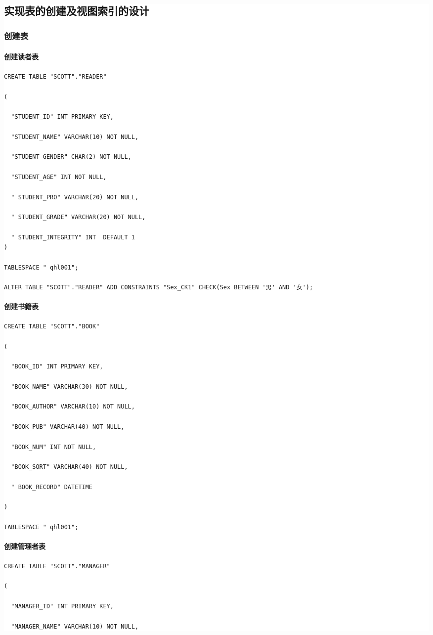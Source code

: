 ## 实现表的创建及视图索引的设计
### 创建表
#### 创建读者表
```
CREATE TABLE "SCOTT"."READER"

(

  "STUDENT_ID" INT PRIMARY KEY,

  "STUDENT_NAME" VARCHAR(10) NOT NULL,

  "STUDENT_GENDER" CHAR(2) NOT NULL,

  "STUDENT_AGE" INT NOT NULL,

  " STUDENT_PRO" VARCHAR(20) NOT NULL,

  " STUDENT_GRADE" VARCHAR(20) NOT NULL,

  " STUDENT_INTEGRITY" INT  DEFAULT 1 
) 

TABLESPACE " qhl001";

ALTER TABLE "SCOTT"."READER" ADD CONSTRAINTS "Sex_CK1" CHECK(Sex BETWEEN '男' AND '女');

```
#### 创建书籍表
```
CREATE TABLE "SCOTT"."BOOK"

(

  "BOOK_ID" INT PRIMARY KEY,

  "BOOK_NAME" VARCHAR(30) NOT NULL,

  "BOOK_AUTHOR" VARCHAR(10) NOT NULL,

  "BOOK_PUB" VARCHAR(40) NOT NULL,

  "BOOK_NUM" INT NOT NULL,

  "BOOK_SORT" VARCHAR(40) NOT NULL,

  " BOOK_RECORD" DATETIME 

) 

TABLESPACE " qhl001";

```
#### 创建管理者表
```
CREATE TABLE "SCOTT"."MANAGER"

(

  "MANAGER_ID" INT PRIMARY KEY,

  "MANAGER_NAME" VARCHAR(10) NOT NULL,
```